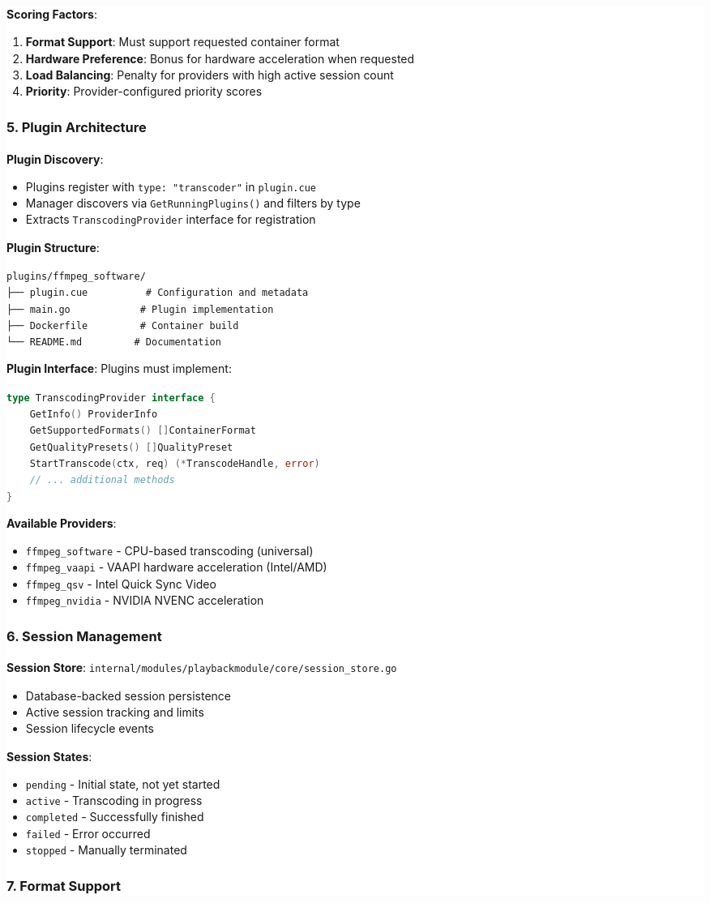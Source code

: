 **Scoring Factors**:
1. **Format Support**: Must support requested container format
2. **Hardware Preference**: Bonus for hardware acceleration when requested
3. **Load Balancing**: Penalty for providers with high active session count
4. **Priority**: Provider-configured priority scores

### 5. Plugin Architecture

**Plugin Discovery**: 
- Plugins register with `type: "transcoder"` in `plugin.cue`
- Manager discovers via `GetRunningPlugins()` and filters by type
- Extracts `TranscodingProvider` interface for registration

**Plugin Structure**:
```
plugins/ffmpeg_software/
├── plugin.cue          # Configuration and metadata
├── main.go            # Plugin implementation  
├── Dockerfile         # Container build
└── README.md         # Documentation
```

**Plugin Interface**: Plugins must implement:
```go
type TranscodingProvider interface {
    GetInfo() ProviderInfo
    GetSupportedFormats() []ContainerFormat
    GetQualityPresets() []QualityPreset
    StartTranscode(ctx, req) (*TranscodeHandle, error)
    // ... additional methods
}
```

**Available Providers**:
- `ffmpeg_software` - CPU-based transcoding (universal)
- `ffmpeg_vaapi` - VAAPI hardware acceleration (Intel/AMD)
- `ffmpeg_qsv` - Intel Quick Sync Video
- `ffmpeg_nvidia` - NVIDIA NVENC acceleration

### 6. Session Management

**Session Store**: `internal/modules/playbackmodule/core/session_store.go`
- Database-backed session persistence
- Active session tracking and limits
- Session lifecycle events

**Session States**:
- `pending` - Initial state, not yet started
- `active` - Transcoding in progress
- `completed` - Successfully finished
- `failed` - Error occurred
- `stopped` - Manually terminated

### 7. Format Support
